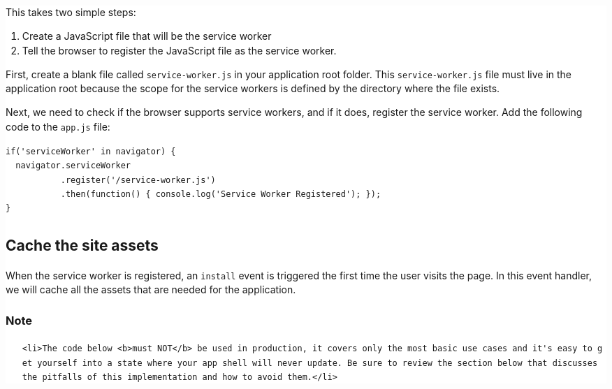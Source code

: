 This takes two simple steps:

1. Create a JavaScript file that will be the service worker
1. Tell the browser to register the JavaScript file as the service worker.

First, create a blank file called `service-worker.js` in your application root
folder. This `service-worker.js` file must live in the application root because
the scope for the service workers is defined by the directory where the file 
exists. 

Next, we need to check if the browser supports service workers, and if it does, 
register the service worker. Add the following code to the `app.js` file:  

<div class="highlight"><pre><code class="language-javascript" data-lang="javascript"><span class="k">if</span><span class="p">(</span><span class="s1">&#39;serviceWorker&#39;</span> <span class="k">in</span> <span class="nx">navigator</span><span class="p">)</span> <span class="p">{</span>  
  <span class="nx">navigator</span><span class="p">.</span><span class="nx">serviceWorker</span>  
           <span class="p">.</span><span class="nx">register</span><span class="p">(</span><span class="s1">&#39;/service-worker.js&#39;</span><span class="p">)</span>  
           <span class="p">.</span><span class="nx">then</span><span class="p">(</span><span class="kd">function</span><span class="p">()</span> <span class="p">{</span> <span class="nx">console</span><span class="p">.</span><span class="nx">log</span><span class="p">(</span><span class="s1">&#39;Service Worker Registered&#39;</span><span class="p">);</span> <span class="p">});</span>  
<span class="p">}</span></code></pre></div>

## Cache the site assets

When the service worker is registered, an `install` event is triggered the first 
time the user visits the page. In this event handler, we will cache all the 
assets that are needed for the application.


















<div class="wf-highlight-list wf-highlight-list--note" markdown="1">
  <h3 class="wf-highlight-list__title">Note</h3>

  
  <ul class="wf-highlight-list__list">
    
    <li>The code below <b>must NOT</b> be used in production, it covers only the most basic use cases and it's easy to get yourself into a state where your app shell will never update. Be sure to review the section below that discusses the pitfalls of this implementation and how to avoid them.</li>
    
  </ul>
  
</div>


